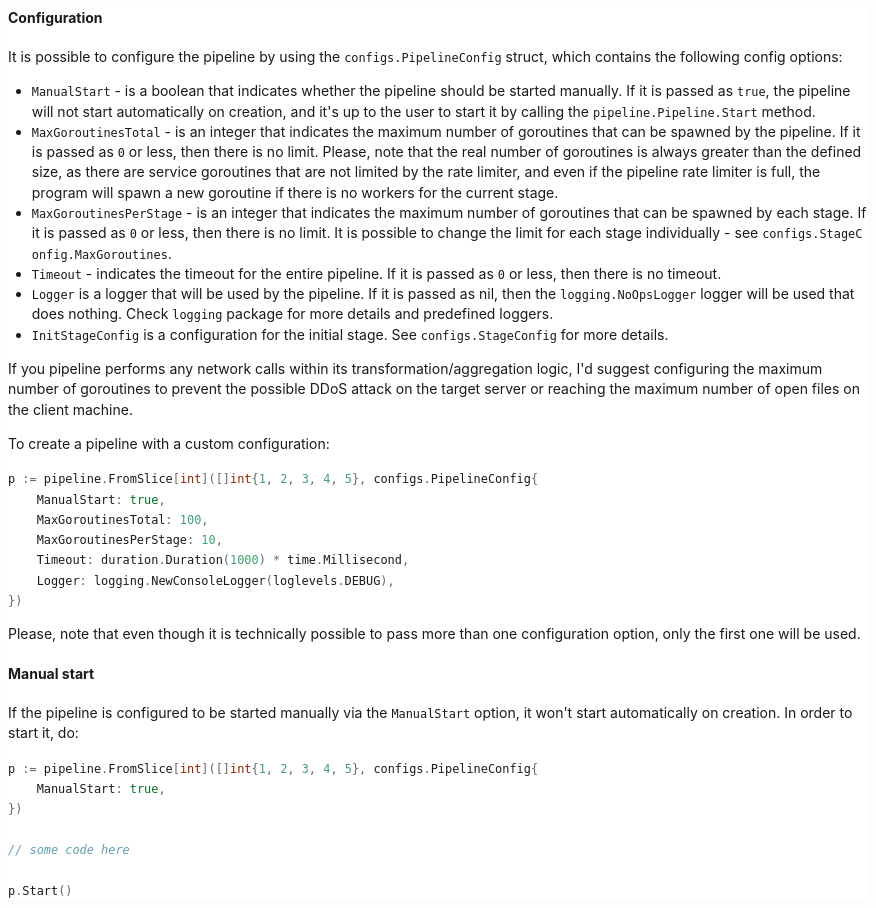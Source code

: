 #### Configuration

It is possible to configure the pipeline by using the `configs.PipelineConfig` struct, which contains the following config options:
- `ManualStart` - is a boolean that indicates whether the pipeline should be started manually. 
If it is passed as `true`, the pipeline will not start automatically on creation, and it's up to the user to start it by calling the `pipeline.Pipeline.Start` method.
- `MaxGoroutinesTotal` - is an integer that indicates the maximum number of goroutines that can be spawned by the pipeline. 
If it is passed as `0` or less, then there is no limit. 
Please, note that the real number of goroutines is always greater than the defined size, as there are service goroutines that are not limited by the rate limiter, 
and even if the pipeline rate limiter is full, the program will spawn a new goroutine if there is no workers for the current stage.
- `MaxGoroutinesPerStage` - is an integer that indicates the maximum number of goroutines that can be spawned by each stage. 
If it is passed as `0` or less, then there is no limit. 
It is possible to change the limit for each stage individually - see `configs.StageConfig.MaxGoroutines`.
- `Timeout` - indicates the timeout for the entire pipeline. If it is passed as `0` or less, then there is no timeout.
- `Logger` is a logger that will be used by the pipeline. 
If it is passed as nil, then the `logging.NoOpsLogger` logger will be used that does nothing.
Check `logging` package for more details and predefined loggers.
- `InitStageConfig` is a configuration for the initial stage. See `configs.StageConfig` for more details.

If you pipeline performs any network calls within its transformation/aggregation logic, I'd suggest configuring the maximum number of goroutines to prevent the possible DDoS attack on the target server or reaching the maximum number of open files on the client machine.

To create a pipeline with a custom configuration:
```go
p := pipeline.FromSlice[int]([]int{1, 2, 3, 4, 5}, configs.PipelineConfig{
    ManualStart: true,
    MaxGoroutinesTotal: 100,
    MaxGoroutinesPerStage: 10,
    Timeout: duration.Duration(1000) * time.Millisecond,
	Logger: logging.NewConsoleLogger(loglevels.DEBUG),
})
```

Please, note that even though it is technically possible to pass more than one configuration option, only the first one will be used.

#### Manual start

If the pipeline is configured to be started manually via the `ManualStart` option, it won't start automatically on creation. 
In order to start it, do:
```go
p := pipeline.FromSlice[int]([]int{1, 2, 3, 4, 5}, configs.PipelineConfig{
    ManualStart: true,
})

// some code here

p.Start()
```
